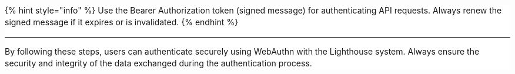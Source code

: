 
{% hint style="info" %}
Use the Bearer Authorization token (signed message) for authenticating API requests. Always renew the signed message if it expires or is invalidated.
{% endhint %}

---

By following these steps, users can authenticate securely using WebAuthn with the Lighthouse system. Always ensure the security and integrity of the data exchanged during the authentication process.
